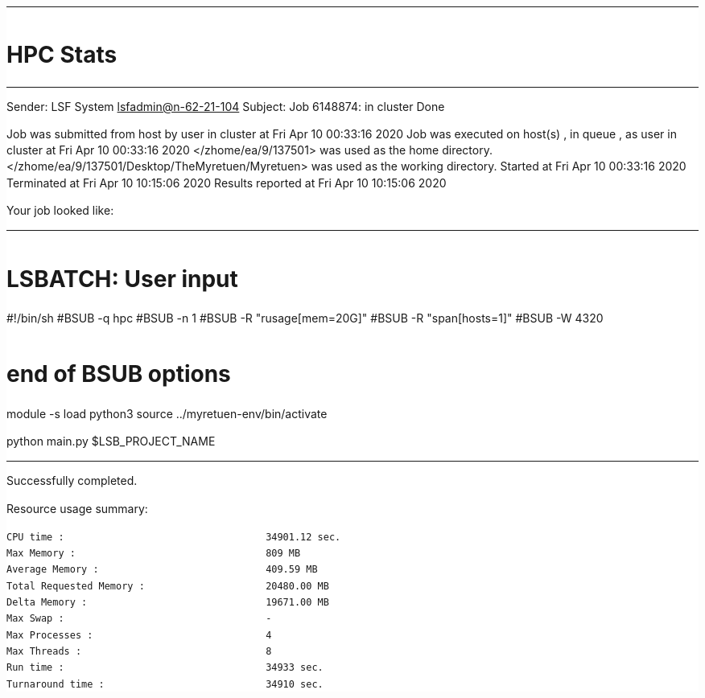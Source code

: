---------------------------------------------------------------------------------------------------------------------

# HPC Stats


------------------------------------------------------------
Sender: LSF System <lsfadmin@n-62-21-104>
Subject: Job 6148874: <NNAgent2BATCHSIZE250LR00005> in cluster <dcc> Done

Job <NNAgent2BATCHSIZE250LR00005> was submitted from host <n-62-27-19> by user <s183914> in cluster <dcc> at Fri Apr 10 00:33:16 2020
Job was executed on host(s) <n-62-21-104>, in queue <hpc>, as user <s183914> in cluster <dcc> at Fri Apr 10 00:33:16 2020
</zhome/ea/9/137501> was used as the home directory.
</zhome/ea/9/137501/Desktop/TheMyretuen/Myretuen> was used as the working directory.
Started at Fri Apr 10 00:33:16 2020
Terminated at Fri Apr 10 10:15:06 2020
Results reported at Fri Apr 10 10:15:06 2020

Your job looked like:

------------------------------------------------------------
# LSBATCH: User input
#!/bin/sh
#BSUB -q hpc
#BSUB -n 1
#BSUB -R "rusage[mem=20G]"
#BSUB -R "span[hosts=1]"
#BSUB -W 4320
# end of BSUB options

module -s load python3
source ../myretuen-env/bin/activate

python main.py $LSB_PROJECT_NAME


------------------------------------------------------------

Successfully completed.

Resource usage summary:

    CPU time :                                   34901.12 sec.
    Max Memory :                                 809 MB
    Average Memory :                             409.59 MB
    Total Requested Memory :                     20480.00 MB
    Delta Memory :                               19671.00 MB
    Max Swap :                                   -
    Max Processes :                              4
    Max Threads :                                8
    Run time :                                   34933 sec.
    Turnaround time :                            34910 sec.
